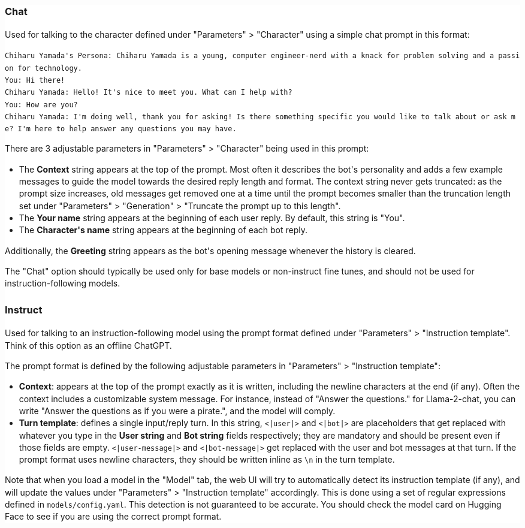 ### Chat

Used for talking to the character defined under "Parameters" > "Character" using a simple chat prompt in this format:

```
Chiharu Yamada's Persona: Chiharu Yamada is a young, computer engineer-nerd with a knack for problem solving and a passion for technology.
You: Hi there!
Chiharu Yamada: Hello! It's nice to meet you. What can I help with?
You: How are you?
Chiharu Yamada: I'm doing well, thank you for asking! Is there something specific you would like to talk about or ask me? I'm here to help answer any questions you may have.
```

There are 3 adjustable parameters in "Parameters" > "Character" being used in this prompt:

* The **Context** string appears at the top of the prompt. Most often it describes the bot's personality and adds a few example messages to guide the model towards the desired reply length and format. The context string never gets truncated: as the prompt size increases, old messages get removed one at a time until the prompt becomes smaller than the truncation length set under "Parameters" > "Generation" > "Truncate the prompt up to this length".
* The **Your name** string appears at the beginning of each user reply. By default, this string is "You".
* The **Character's name** string appears at the beginning of each bot reply.

Additionally, the **Greeting** string appears as the bot's opening message whenever the history is cleared.

The "Chat" option should typically be used only for base models or non-instruct fine tunes, and should not be used for instruction-following models.

### Instruct

Used for talking to an instruction-following model using the prompt format defined under "Parameters" > "Instruction template". Think of this option as an offline ChatGPT.

The prompt format is defined by the following adjustable parameters in "Parameters" > "Instruction template":

* **Context**: appears at the top of the prompt exactly as it is written, including the newline characters at the end (if any). Often the context includes a customizable system message. For instance, instead of "Answer the questions." for Llama-2-chat, you can write "Answer the questions as if you were a pirate.", and the model will comply.
* **Turn template**: defines a single input/reply turn. In this string, `<|user|>` and `<|bot|>` are placeholders that get replaced with whatever you type in the **User string** and **Bot string** fields respectively; they are mandatory and should be present even if those fields are empty. `<|user-message|>` and `<|bot-message|>` get replaced with the user and bot messages at that turn. If the prompt format uses newline characters, they should be written inline as `\n` in the turn template.

Note that when you load a model in the "Model" tab, the web UI will try to automatically detect its instruction template (if any), and will update the values under "Parameters" > "Instruction template" accordingly. This is done using a set of regular expressions defined in `models/config.yaml`. This detection is not guaranteed to be accurate. You should check the model card on Hugging Face to see if you are using the correct prompt format.
